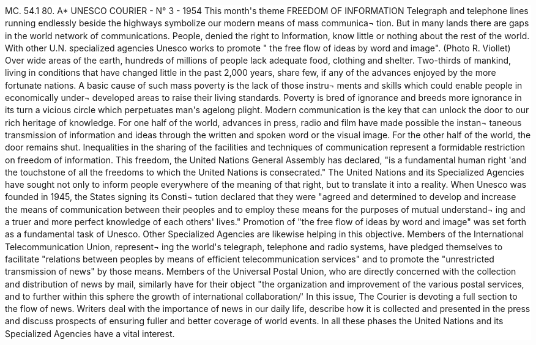 MC. 54.1 80. A*
UNESCO COURIER - N° 3 - 1954
This month's theme
FREEDOM OF
INFORMATION
Telegraph and telephone lines running
endlessly beside the highways symbolize
our modern means of mass communica¬
tion. But in many lands there are gaps in
the world network of communications.
People, denied the right to Information,
know little or nothing about the rest of
the world. With other U.N. specialized
agencies Unesco works to promote " the
free flow of ideas by word and image".
(Photo R. Viollet)
Over wide areas of the earth, hundreds of millions of people
lack adequate food, clothing and shelter. Two-thirds of
mankind, living in conditions that have changed little in the
past 2,000 years, share few, if any of the advances enjoyed by the
more fortunate nations.
A basic cause of such mass poverty is the lack of those instru¬
ments and skills which could enable people in economically under¬
developed areas to raise their living standards. Poverty is bred
of ignorance and breeds more ignorance in its turn a vicious
circle which perpetuates man's agelong plight.
Modern communication is the key that can unlock the door to
our rich heritage of knowledge. For one half of the world,
advances in press, radio and film have made possible the instan¬
taneous transmission of information and ideas through the written
and spoken word or the visual image. For the other half of the
world, the door remains shut.
Inequalities in the sharing of the facilities and techniques of
communication represent a formidable restriction on freedom of
information. This freedom, the United Nations General Assembly
has declared, "is a fundamental human right 'and the touchstone
of all the freedoms to which the United Nations is consecrated."
The United Nations and its Specialized Agencies have sought not
only to inform people everywhere of the meaning of that right,
but to translate it into a reality.
When Unesco was founded in 1945, the States signing its Consti¬
tution declared that they were "agreed and determined to develop
and increase the means of communication between their peoples
and to employ these means for the purposes of mutual understand¬
ing and a truer and more perfect knowledge of each others' lives."
Promotion of "the free flow of ideas by word and image" was set
forth as a fundamental task of Unesco.
Other Specialized Agencies are likewise helping in this objective.
Members of the International Telecommunication Union, represent¬
ing the world's telegraph, telephone and radio systems, have
pledged themselves to facilitate "relations between peoples by
means of efficient telecommunication services" and to promote
the "unrestricted transmission of news" by those means. Members
of the Universal Postal Union, who are directly concerned with
the collection and distribution of news by mail, similarly have
for their object "the organization and improvement of the various
postal services, and to further within this sphere the growth of
international collaboration/'
In this issue, The Courier is devoting a full section to the flow
of news. Writers deal with the importance of news in our daily
life, describe how it is collected and presented in the press and
discuss prospects of ensuring fuller and better coverage of world
events. In all these phases the United Nations and its Specialized
Agencies have a vital interest.